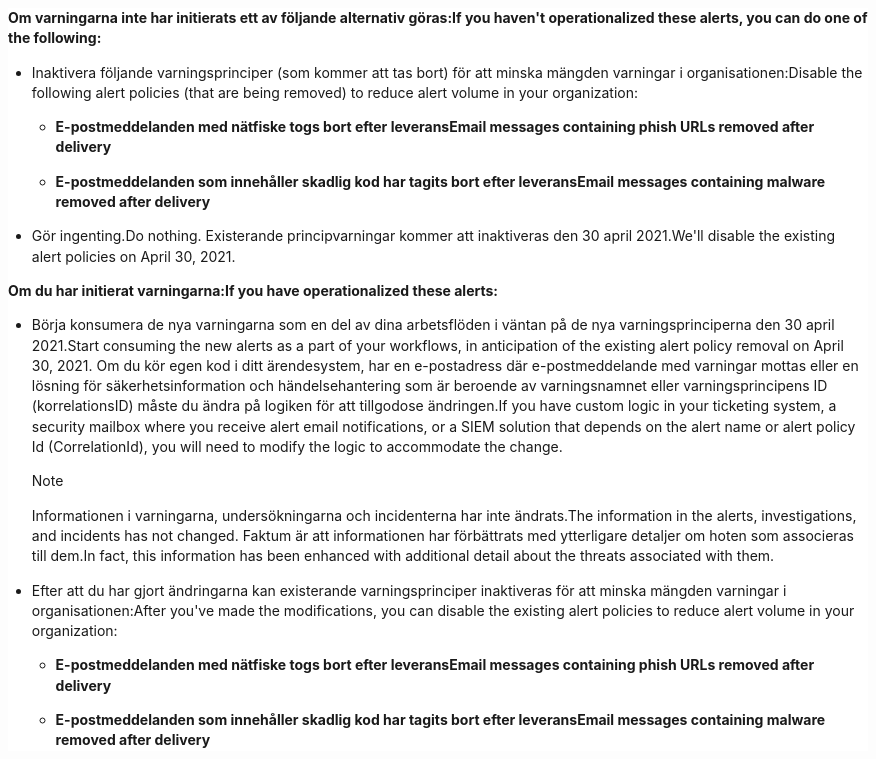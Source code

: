 <span data-ttu-id="25e73-204">**Om varningarna inte har initierats ett av följande alternativ göras:**</span><span class="sxs-lookup"><span data-stu-id="25e73-204">**If you haven't operationalized these alerts, you can do one of the following:**</span></span>

- <span data-ttu-id="25e73-205">Inaktivera följande varningsprinciper (som kommer att tas bort) för att minska mängden varningar i organisationen:</span><span class="sxs-lookup"><span data-stu-id="25e73-205">Disable the following alert policies (that are being removed) to reduce alert volume in your organization:</span></span>

  - <span data-ttu-id="25e73-206">**E-postmeddelanden med nätfiske togs bort efter leverans**</span><span class="sxs-lookup"><span data-stu-id="25e73-206">**Email messages containing phish URLs removed after delivery**</span></span>

  - <span data-ttu-id="25e73-207">**E-postmeddelanden som innehåller skadlig kod har tagits bort efter leverans**</span><span class="sxs-lookup"><span data-stu-id="25e73-207">**Email messages containing malware removed after delivery**</span></span>

- <span data-ttu-id="25e73-208">Gör ingenting.</span><span class="sxs-lookup"><span data-stu-id="25e73-208">Do nothing.</span></span> <span data-ttu-id="25e73-209">Existerande principvarningar kommer att inaktiveras den 30 april 2021.</span><span class="sxs-lookup"><span data-stu-id="25e73-209">We'll disable the existing alert policies on April 30, 2021.</span></span>

<span data-ttu-id="25e73-210">**Om du har initierat varningarna:**</span><span class="sxs-lookup"><span data-stu-id="25e73-210">**If you have operationalized these alerts:**</span></span>

- <span data-ttu-id="25e73-211">Börja konsumera de nya varningarna som en del av dina arbetsflöden i väntan på de nya varningsprinciperna den 30 april 2021.</span><span class="sxs-lookup"><span data-stu-id="25e73-211">Start consuming the new alerts as a part of your workflows, in anticipation of the existing alert policy removal on April 30, 2021.</span></span> <span data-ttu-id="25e73-212">Om du kör egen kod i ditt ärendesystem, har en e-postadress där e-postmeddelande med varningar mottas eller en lösning för säkerhetsinformation och händelsehantering som är beroende av varningsnamnet eller varningsprincipens ID (korrelationsID) måste du ändra på logiken för att tillgodose ändringen.</span><span class="sxs-lookup"><span data-stu-id="25e73-212">If you have custom logic in your ticketing system, a security mailbox where you receive alert email notifications, or a SIEM solution that depends on the alert name or alert policy Id (CorrelationId), you will need to modify the logic to accommodate the change.</span></span>

  > [!NOTE]
  > <span data-ttu-id="25e73-213">Informationen i varningarna, undersökningarna och incidenterna har inte ändrats.</span><span class="sxs-lookup"><span data-stu-id="25e73-213">The information in the alerts, investigations, and incidents has not changed.</span></span> <span data-ttu-id="25e73-214">Faktum är att informationen har förbättrats med ytterligare detaljer om hoten som associeras till dem.</span><span class="sxs-lookup"><span data-stu-id="25e73-214">In fact, this information has been enhanced with additional detail about the threats associated with them.</span></span>

- <span data-ttu-id="25e73-215">Efter att du har gjort ändringarna kan existerande varningsprinciper inaktiveras för att minska mängden varningar i organisationen:</span><span class="sxs-lookup"><span data-stu-id="25e73-215">After you've made the modifications, you can disable the existing alert policies to reduce alert volume in your organization:</span></span>

  - <span data-ttu-id="25e73-216">**E-postmeddelanden med nätfiske togs bort efter leverans**</span><span class="sxs-lookup"><span data-stu-id="25e73-216">**Email messages containing phish URLs removed after delivery**</span></span>

  - <span data-ttu-id="25e73-217">**E-postmeddelanden som innehåller skadlig kod har tagits bort efter leverans**</span><span class="sxs-lookup"><span data-stu-id="25e73-217">**Email messages containing malware removed after delivery**</span></span>
